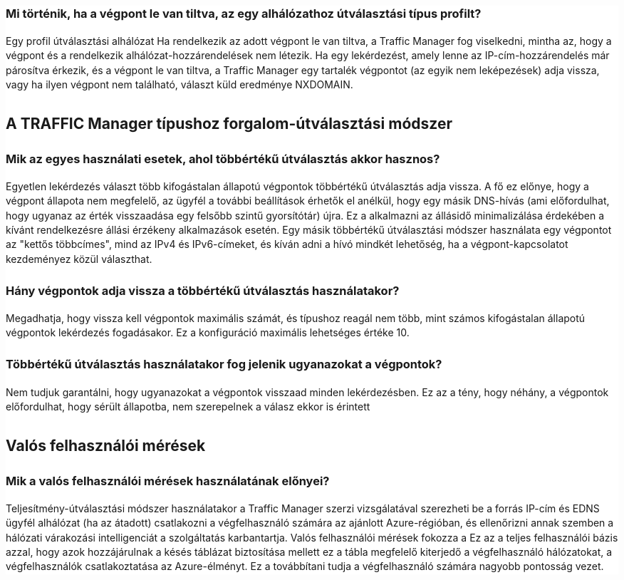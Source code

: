 ### <a name="what-happens-if-an-endpoint-is-disabled-in-a-subnet-routing-type-profile"></a>Mi történik, ha a végpont le van tiltva, az egy alhálózathoz útválasztási típus profilt?
Egy profil útválasztási alhálózat Ha rendelkezik az adott végpont le van tiltva, a Traffic Manager fog viselkedni, mintha az, hogy a végpont és a rendelkezik alhálózat-hozzárendelések nem létezik. Ha egy lekérdezést, amely lenne az IP-cím-hozzárendelés már párosítva érkezik, és a végpont le van tiltva, a Traffic Manager egy tartalék végpontot (az egyik nem leképezések) adja vissza, vagy ha ilyen végpont nem található, választ küld eredménye NXDOMAIN.

## <a name="traffic-manager-multivalue-traffic-routing-method"></a>A TRAFFIC Manager típushoz forgalom-útválasztási módszer

### <a name="what-are-some-use-cases-where-multivalue-routing-is-useful"></a>Mik az egyes használati esetek, ahol többértékű útválasztás akkor hasznos?
Egyetlen lekérdezés választ több kifogástalan állapotú végpontok többértékű útválasztás adja vissza. A fő ez előnye, hogy a végpont állapota nem megfelelő, az ügyfél a további beállítások érhetők el anélkül, hogy egy másik DNS-hívás (ami előfordulhat, hogy ugyanaz az érték visszaadása egy felsőbb szintű gyorsítótár) újra. Ez a alkalmazni az állásidő minimalizálása érdekében a kívánt rendelkezésre állási érzékeny alkalmazások esetén.
Egy másik többértékű útválasztási módszer használata egy végpontot az "kettős többcímes", mind az IPv4 és IPv6-címeket, és kíván adni a hívó mindkét lehetőség, ha a végpont-kapcsolatot kezdeményez közül választhat.

### <a name="how-many-endpoints-are-returned-when-multivalue-routing-is-used"></a>Hány végpontok adja vissza a többértékű útválasztás használatakor?
Megadhatja, hogy vissza kell végpontok maximális számát, és típushoz reagál nem több, mint számos kifogástalan állapotú végpontok lekérdezés fogadásakor. Ez a konfiguráció maximális lehetséges értéke 10.

### <a name="will-i-get-the-same-set-of-endpoints-when-multivalue-routing-is-used"></a>Többértékű útválasztás használatakor fog jelenik ugyanazokat a végpontok?
Nem tudjuk garantálni, hogy ugyanazokat a végpontok visszaad minden lekérdezésben. Ez az a tény, hogy néhány, a végpontok előfordulhat, hogy sérült állapotba, nem szerepelnek a válasz ekkor is érintett

## <a name="real-user-measurements"></a>Valós felhasználói mérések

### <a name="what-are-the-benefits-of-using-real-user-measurements"></a>Mik a valós felhasználói mérések használatának előnyei?
Teljesítmény-útválasztási módszer használatakor a Traffic Manager szerzi vizsgálatával szerezheti be a forrás IP-cím és EDNS ügyfél alhálózat (ha az átadott) csatlakozni a végfelhasználó számára az ajánlott Azure-régióban, és ellenőrizni annak szemben a hálózati várakozási intelligenciát a szolgáltatás karbantartja. Valós felhasználói mérések fokozza a Ez az a teljes felhasználói bázis azzal, hogy azok hozzájárulnak a késés táblázat biztosítása mellett ez a tábla megfelelő kiterjedő a végfelhasználó hálózatokat, a végfelhasználók csatlakoztatása az Azure-élményt. Ez a továbbítani tudja a végfelhasználó számára nagyobb pontosság vezet.
